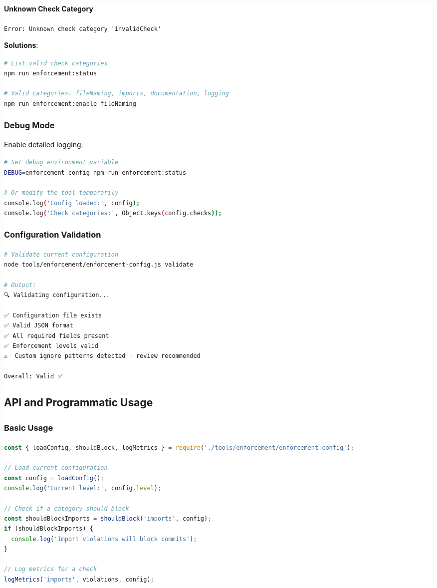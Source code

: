#### Unknown Check Category
```text
Error: Unknown check category 'invalidCheck'
```
**Solutions**:
```bash
# List valid check categories
npm run enforcement:status

# Valid categories: fileNaming, imports, documentation, logging
npm run enforcement:enable fileNaming
```

### Debug Mode
Enable detailed logging:
```bash
# Set debug environment variable
DEBUG=enforcement-config npm run enforcement:status

# Or modify the tool temporarily
console.log('Config loaded:', config);
console.log('Check categories:', Object.keys(config.checks));
```

### Configuration Validation
```bash
# Validate current configuration
node tools/enforcement/enforcement-config.js validate

# Output:
🔍 Validating configuration...

✅ Configuration file exists
✅ Valid JSON format
✅ All required fields present
✅ Enforcement levels valid
⚠️  Custom ignore patterns detected - review recommended

Overall: Valid ✅
```

## API and Programmatic Usage

### Basic Usage
```javascript
const { loadConfig, shouldBlock, logMetrics } = require('./tools/enforcement/enforcement-config');

// Load current configuration
const config = loadConfig();
console.log('Current level:', config.level);

// Check if a category should block
const shouldBlockImports = shouldBlock('imports', config);
if (shouldBlockImports) {
  console.log('Import violations will block commits');
}

// Log metrics for a check
logMetrics('imports', violations, config);
```
